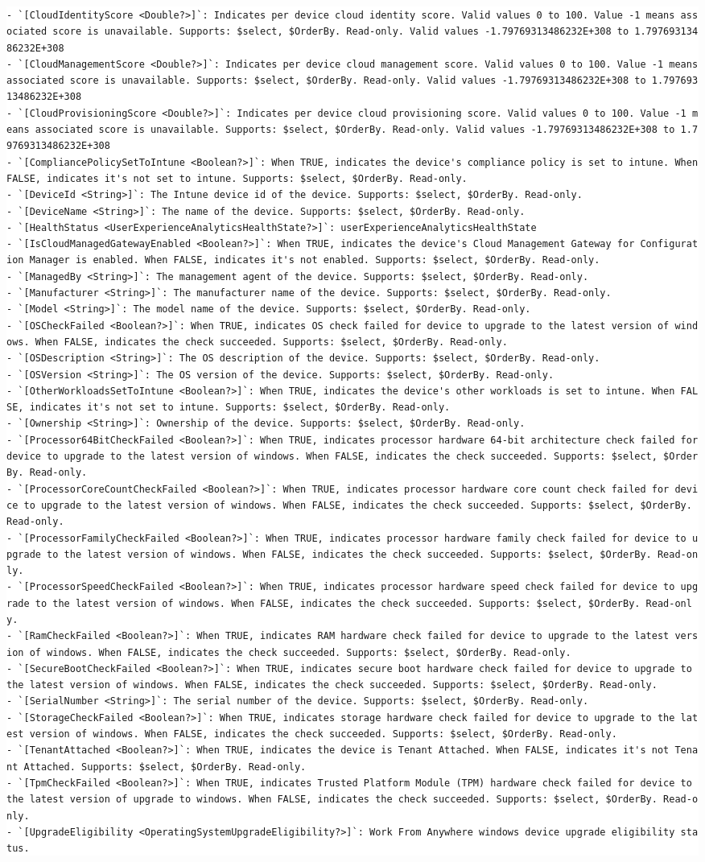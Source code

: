     - `[CloudIdentityScore <Double?>]`: Indicates per device cloud identity score. Valid values 0 to 100. Value -1 means associated score is unavailable. Supports: $select, $OrderBy. Read-only. Valid values -1.79769313486232E+308 to 1.79769313486232E+308
    - `[CloudManagementScore <Double?>]`: Indicates per device cloud management score. Valid values 0 to 100. Value -1 means associated score is unavailable. Supports: $select, $OrderBy. Read-only. Valid values -1.79769313486232E+308 to 1.79769313486232E+308
    - `[CloudProvisioningScore <Double?>]`: Indicates per device cloud provisioning score. Valid values 0 to 100. Value -1 means associated score is unavailable. Supports: $select, $OrderBy. Read-only. Valid values -1.79769313486232E+308 to 1.79769313486232E+308
    - `[CompliancePolicySetToIntune <Boolean?>]`: When TRUE, indicates the device's compliance policy is set to intune. When FALSE, indicates it's not set to intune. Supports: $select, $OrderBy. Read-only.
    - `[DeviceId <String>]`: The Intune device id of the device. Supports: $select, $OrderBy. Read-only.
    - `[DeviceName <String>]`: The name of the device. Supports: $select, $OrderBy. Read-only.
    - `[HealthStatus <UserExperienceAnalyticsHealthState?>]`: userExperienceAnalyticsHealthState
    - `[IsCloudManagedGatewayEnabled <Boolean?>]`: When TRUE, indicates the device's Cloud Management Gateway for Configuration Manager is enabled. When FALSE, indicates it's not enabled. Supports: $select, $OrderBy. Read-only.
    - `[ManagedBy <String>]`: The management agent of the device. Supports: $select, $OrderBy. Read-only.
    - `[Manufacturer <String>]`: The manufacturer name of the device. Supports: $select, $OrderBy. Read-only.
    - `[Model <String>]`: The model name of the device. Supports: $select, $OrderBy. Read-only.
    - `[OSCheckFailed <Boolean?>]`: When TRUE, indicates OS check failed for device to upgrade to the latest version of windows. When FALSE, indicates the check succeeded. Supports: $select, $OrderBy. Read-only.
    - `[OSDescription <String>]`: The OS description of the device. Supports: $select, $OrderBy. Read-only.
    - `[OSVersion <String>]`: The OS version of the device. Supports: $select, $OrderBy. Read-only.
    - `[OtherWorkloadsSetToIntune <Boolean?>]`: When TRUE, indicates the device's other workloads is set to intune. When FALSE, indicates it's not set to intune. Supports: $select, $OrderBy. Read-only.
    - `[Ownership <String>]`: Ownership of the device. Supports: $select, $OrderBy. Read-only.
    - `[Processor64BitCheckFailed <Boolean?>]`: When TRUE, indicates processor hardware 64-bit architecture check failed for device to upgrade to the latest version of windows. When FALSE, indicates the check succeeded. Supports: $select, $OrderBy. Read-only.
    - `[ProcessorCoreCountCheckFailed <Boolean?>]`: When TRUE, indicates processor hardware core count check failed for device to upgrade to the latest version of windows. When FALSE, indicates the check succeeded. Supports: $select, $OrderBy. Read-only.
    - `[ProcessorFamilyCheckFailed <Boolean?>]`: When TRUE, indicates processor hardware family check failed for device to upgrade to the latest version of windows. When FALSE, indicates the check succeeded. Supports: $select, $OrderBy. Read-only.
    - `[ProcessorSpeedCheckFailed <Boolean?>]`: When TRUE, indicates processor hardware speed check failed for device to upgrade to the latest version of windows. When FALSE, indicates the check succeeded. Supports: $select, $OrderBy. Read-only.
    - `[RamCheckFailed <Boolean?>]`: When TRUE, indicates RAM hardware check failed for device to upgrade to the latest version of windows. When FALSE, indicates the check succeeded. Supports: $select, $OrderBy. Read-only.
    - `[SecureBootCheckFailed <Boolean?>]`: When TRUE, indicates secure boot hardware check failed for device to upgrade to the latest version of windows. When FALSE, indicates the check succeeded. Supports: $select, $OrderBy. Read-only.
    - `[SerialNumber <String>]`: The serial number of the device. Supports: $select, $OrderBy. Read-only.
    - `[StorageCheckFailed <Boolean?>]`: When TRUE, indicates storage hardware check failed for device to upgrade to the latest version of windows. When FALSE, indicates the check succeeded. Supports: $select, $OrderBy. Read-only.
    - `[TenantAttached <Boolean?>]`: When TRUE, indicates the device is Tenant Attached. When FALSE, indicates it's not Tenant Attached. Supports: $select, $OrderBy. Read-only.
    - `[TpmCheckFailed <Boolean?>]`: When TRUE, indicates Trusted Platform Module (TPM) hardware check failed for device to the latest version of upgrade to windows. When FALSE, indicates the check succeeded. Supports: $select, $OrderBy. Read-only.
    - `[UpgradeEligibility <OperatingSystemUpgradeEligibility?>]`: Work From Anywhere windows device upgrade eligibility status.